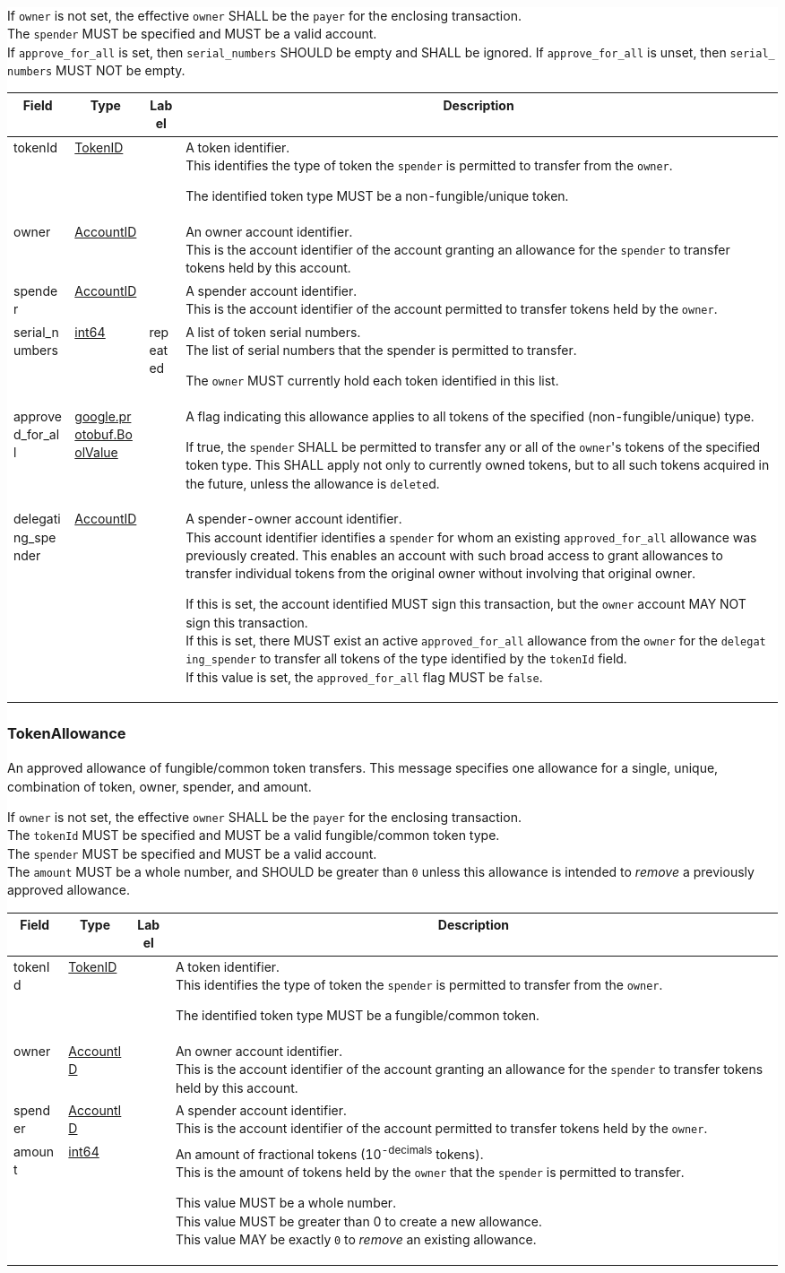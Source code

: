 If `owner` is not set, the effective `owner` SHALL be the `payer` for the
enclosing transaction.<br/>
The `spender` MUST be specified and MUST be a valid account.<br/>
If `approve_for_all` is set, then `serial_numbers` SHOULD be empty
and SHALL be ignored.
If `approve_for_all` is unset, then `serial_numbers` MUST NOT be empty.


| Field | Type | Label | Description |
| ----- | ---- | ----- | ----------- |
| tokenId | [TokenID](#proto-TokenID) |  | A token identifier.<br/> This identifies the type of token the `spender` is permitted to transfer from the `owner`. <p> The identified token type MUST be a non-fungible/unique token. |
| owner | [AccountID](#proto-AccountID) |  | An owner account identifier.<br/> This is the account identifier of the account granting an allowance for the `spender` to transfer tokens held by this account. |
| spender | [AccountID](#proto-AccountID) |  | A spender account identifier.<br/> This is the account identifier of the account permitted to transfer tokens held by the `owner`. |
| serial_numbers | [int64](#int64) | repeated | A list of token serial numbers.<br/> The list of serial numbers that the spender is permitted to transfer. <p> The `owner` MUST currently hold each token identified in this list. |
| approved_for_all | [google.protobuf.BoolValue](#google-protobuf-BoolValue) |  | A flag indicating this allowance applies to all tokens of the specified (non-fungible/unique) type. <p> If true, the `spender` SHALL be permitted to transfer any or all of the `owner`'s tokens of the specified token type. This SHALL apply not only to currently owned tokens, but to all such tokens acquired in the future, unless the allowance is `delete`d. |
| delegating_spender | [AccountID](#proto-AccountID) |  | A spender-owner account identifier.<br/> This account identifier identifies a `spender` for whom an existing `approved_for_all` allowance was previously created. This enables an account with such broad access to grant allowances to transfer individual tokens from the original owner without involving that original owner. <p> If this is set, the account identified MUST sign this transaction, but the `owner` account MAY NOT sign this transaction.<br/> If this is set, there MUST exist an active `approved_for_all` allowance from the `owner` for the `delegating_spender` to transfer all tokens of the type identified by the `tokenId` field.<br/> If this value is set, the `approved_for_all` flag MUST be `false`. |






<a name="proto-TokenAllowance"></a>

### TokenAllowance
An approved allowance of fungible/common token transfers.
This message specifies one allowance for a single, unique, combination
of token, owner, spender, and amount.

If `owner` is not set, the effective `owner` SHALL be the `payer` for the
enclosing transaction.<br/>
The `tokenId` MUST be specified and MUST be a valid
fungible/common token type.<br/>
The `spender` MUST be specified and MUST be a valid account.<br/>
The `amount` MUST be a whole number, and SHOULD be greater than `0` unless
this allowance is intended to _remove_ a previously approved allowance.


| Field | Type | Label | Description |
| ----- | ---- | ----- | ----------- |
| tokenId | [TokenID](#proto-TokenID) |  | A token identifier.<br/> This identifies the type of token the `spender` is permitted to transfer from the `owner`. <p> The identified token type MUST be a fungible/common token. |
| owner | [AccountID](#proto-AccountID) |  | An owner account identifier.<br/> This is the account identifier of the account granting an allowance for the `spender` to transfer tokens held by this account. |
| spender | [AccountID](#proto-AccountID) |  | A spender account identifier.<br/> This is the account identifier of the account permitted to transfer tokens held by the `owner`. |
| amount | [int64](#int64) |  | An amount of fractional tokens (10<sup>-decimals</sup> tokens).<br/> This is the amount of tokens held by the `owner` that the `spender` is permitted to transfer. <p> This value MUST be a whole number.<br/> This value MUST be greater than 0 to create a new allowance.<br/> This value MAY be exactly `0` to _remove_ an existing allowance.<br/> |





 

 

 

 




